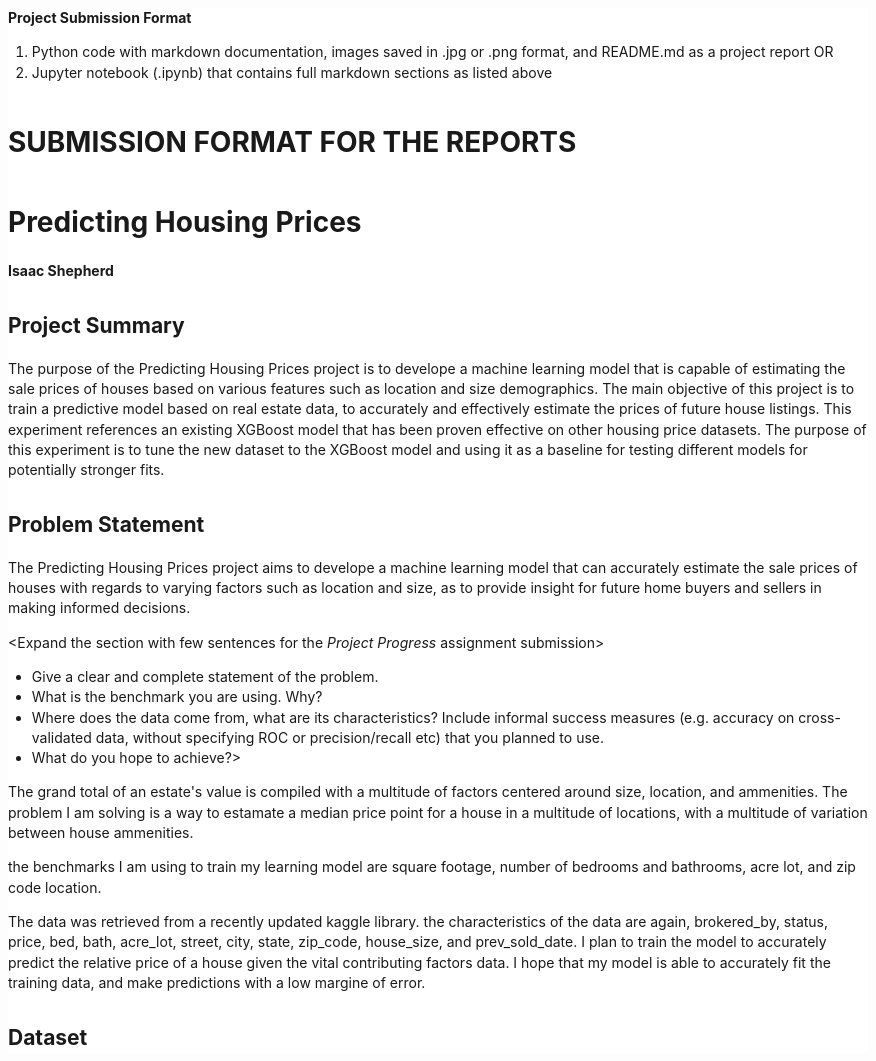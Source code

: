 
 **Project Submission Format** 
 
1. Python code with markdown documentation, images saved in .jpg or .png format, and README.md as a project report OR
2. Jupyter notebook (.ipynb) that contains full markdown sections as listed above 

# SUBMISSION FORMAT FOR THE REPORTS

#  Predicting Housing Prices
**Isaac Shepherd** 

## Project Summary

The purpose of the Predicting Housing Prices project is to develope a machine learning model that is capable of estimating the sale prices of houses based on various features such as location and size demographics. The main objective of this project is to train a predictive model based on real estate data, to accurately and effectively estimate the prices of future house listings. This experiment references an existing XGBoost model that has been proven effective on other housing price datasets. The purpose of this experiment is to tune the new dataset to the XGBoost model and using it as a baseline for testing different models for potentially stronger fits.

## Problem Statement 

The Predicting Housing Prices project aims to develope a machine learning model that can accurately estimate the sale prices of houses with regards to varying factors such as location and size, as to provide insight for future home buyers and sellers in making informed decisions.

<Expand the section with few sentences for the *Project Progress* assignment submission> 
* Give a clear and complete statement of the problem.
* What is the benchmark you are using.  Why?  
* Where does the data come from, what are its characteristics? Include informal success measures (e.g. accuracy on cross-validated data, without specifying ROC or precision/recall etc) that you planned to use. 
* What do you hope to achieve?>

The grand total of an estate's value is compiled with a multitude of factors centered around size, location, and ammenities. The problem I am solving is a way to estamate a median price point for a house in a multitude of locations, with a multitude of variation between house ammenities.

the benchmarks I am using to train my learning model are square footage, number of bedrooms and bathrooms, acre lot, and zip code location.

The data was retrieved from a recently updated kaggle library. the characteristics of the data are again, brokered_by, status, price, bed, bath, acre_lot, street, city, state, zip_code, house_size, and prev_sold_date. I plan to train the model to accurately predict the relative price of a house given the vital contributing factors data. I hope that my model is able to accurately fit the training data, and make predictions with a low margine of error.

## Dataset 

